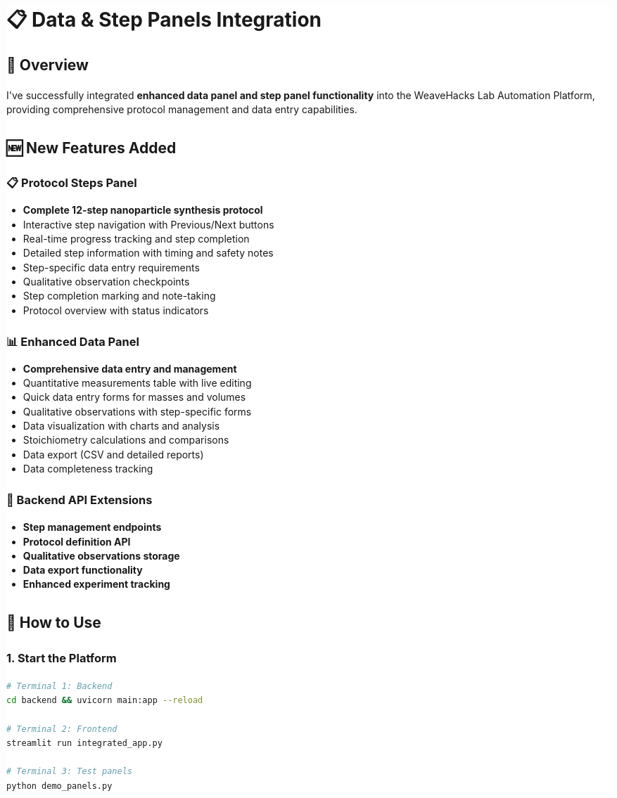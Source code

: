 # 📋 Data & Step Panels Integration

## 🎯 Overview

I've successfully integrated **enhanced data panel and step panel functionality** into the WeaveHacks Lab Automation Platform, providing comprehensive protocol management and data entry capabilities.

## 🆕 New Features Added

### **📋 Protocol Steps Panel**
- **Complete 12-step nanoparticle synthesis protocol**
- Interactive step navigation with Previous/Next buttons
- Real-time progress tracking and step completion
- Detailed step information with timing and safety notes
- Step-specific data entry requirements
- Qualitative observation checkpoints
- Step completion marking and note-taking
- Protocol overview with status indicators

### **📊 Enhanced Data Panel**
- **Comprehensive data entry and management**
- Quantitative measurements table with live editing
- Quick data entry forms for masses and volumes
- Qualitative observations with step-specific forms
- Data visualization with charts and analysis
- Stoichiometry calculations and comparisons
- Data export (CSV and detailed reports)
- Data completeness tracking

### **🔗 Backend API Extensions**
- **Step management endpoints**
- **Protocol definition API**
- **Qualitative observations storage**
- **Data export functionality**
- **Enhanced experiment tracking**

## 🚀 How to Use

### **1. Start the Platform**
```bash
# Terminal 1: Backend
cd backend && uvicorn main:app --reload

# Terminal 2: Frontend
streamlit run integrated_app.py

# Terminal 3: Test panels
python demo_panels.py
```
